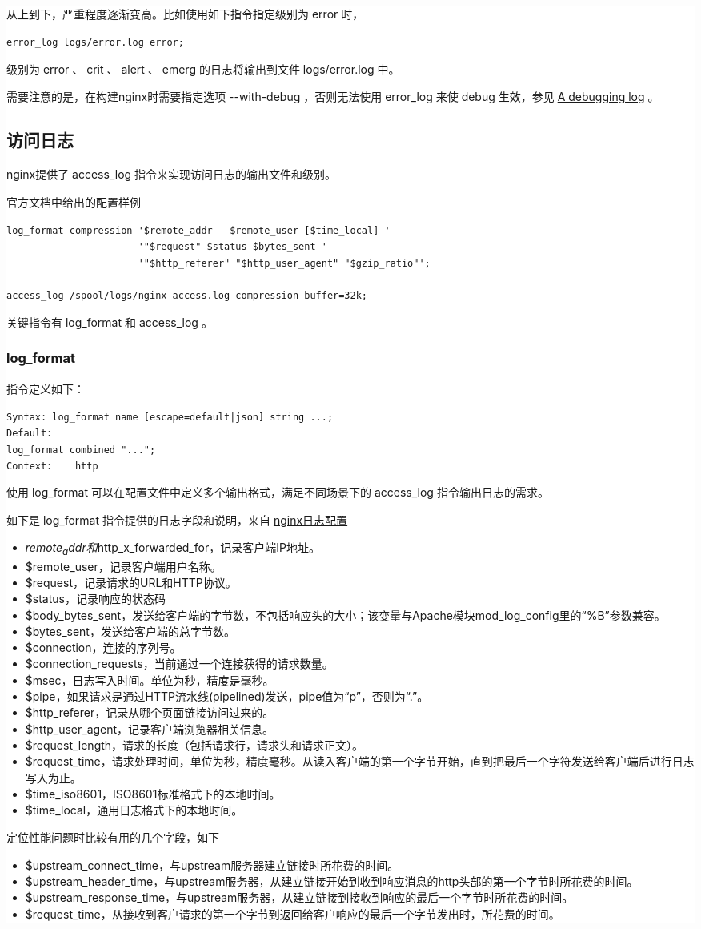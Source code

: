 从上到下，严重程度逐渐变高。比如使用如下指令指定级别为 error 时， 

    error_log logs/error.log error;
    

级别为 error 、 crit 、 alert 、 emerg 的日志将输出到文件 logs/error.log 中。 

需要注意的是，在构建nginx时需要指定选项 --with-debug ，否则无法使用 error_log 来使 debug 生效，参见 [A debugging log][6] 。 

## 访问日志

nginx提供了 access_log 指令来实现访问日志的输出文件和级别。 

官方文档中给出的配置样例

    log_format compression '$remote_addr - $remote_user [$time_local] '
                           '"$request" $status $bytes_sent '
                           '"$http_referer" "$http_user_agent" "$gzip_ratio"';
    
    access_log /spool/logs/nginx-access.log compression buffer=32k;
    

关键指令有 log_format 和 access_log 。 

### log_format

指令定义如下：

    Syntax: log_format name [escape=default|json] string ...;
    Default:    
    log_format combined "...";
    Context:    http
    

使用 log_format 可以在配置文件中定义多个输出格式，满足不同场景下的 access_log 指令输出日志的需求。 

如下是 log_format 指令提供的日志字段和说明，来自 [nginx日志配置][7]

* $remote_addr和$http_x_forwarded_for，记录客户端IP地址。
* $remote_user，记录客户端用户名称。
* $request，记录请求的URL和HTTP协议。
* $status，记录响应的状态码
* $body_bytes_sent，发送给客户端的字节数，不包括响应头的大小；该变量与Apache模块mod_log_config里的“%B”参数兼容。
* $bytes_sent，发送给客户端的总字节数。
* $connection，连接的序列号。
* $connection_requests，当前通过一个连接获得的请求数量。
* $msec，日志写入时间。单位为秒，精度是毫秒。
* $pipe，如果请求是通过HTTP流水线(pipelined)发送，pipe值为“p”，否则为“.”。
* $http_referer，记录从哪个页面链接访问过来的。
* $http_user_agent，记录客户端浏览器相关信息。
* $request_length，请求的长度（包括请求行，请求头和请求正文）。
* $request_time，请求处理时间，单位为秒，精度毫秒。从读入客户端的第一个字节开始，直到把最后一个字符发送给客户端后进行日志写入为止。
* $time_iso8601，ISO8601标准格式下的本地时间。
* $time_local，通用日志格式下的本地时间。

定位性能问题时比较有用的几个字段，如下

* $upstream_connect_time，与upstream服务器建立链接时所花费的时间。
* $upstream_header_time，与upstream服务器，从建立链接开始到收到响应消息的http头部的第一个字节时所花费的时间。
* $upstream_response_time，与upstream服务器，从建立链接到接收到响应的最后一个字节时所花费的时间。
* $request_time，从接收到客户请求的第一个字节到返回给客户响应的最后一个字节发出时，所花费的时间。


[0]: /sites/7ji2uem
[1]: http://www.jackieathome.net/archives/431.html?utm_source=tuicool&utm_medium=referral
[2]: /topics/11090014
[3]: /topics/11200019
[4]: https://zh.wikipedia.org/wiki/Syslog
[5]: https://www.keycdn.com/support/nginx-error-log/
[6]: http://nginx.org/en/docs/debugging_log.html
[7]: http://www.ttlsa.com/linux/the-nginx-log-configuration/
[8]: https://www.nginx.com/resources/wiki/start/topics/examples/logrotation/
[9]: http://article.gmane.org/gmane.comp.web.nginx.english/583
[10]: http://article.gmane.org/gmane.comp.web.nginx.english/181
[11]: http://www.linuxcommand.org/man_pages/logrotate8.html
[12]: https://blog.eood.cn/nginx_logs
[13]: https://zh.wikipedia.org/zh-cn/Awk
[14]: https://www.gnu.org/software/gawk/manual/gawk.html
[15]: http://nginx.org/en/docs/ngx_core_module.html
[16]: http://nginx.org/en/docs/http/ngx_http_log_module.html
[17]: http://nginx.org/en/docs/http/ngx_http_rewrite_module.html
[18]: http://nginx.org/en/docs/syslog.html
[19]: https://www.nginx.com/resources/admin-guide/logging-and-monitoring/
[20]: https://www.digitalocean.com/community/tutorials/how-to-configure-logging-and-log-rotation-in-nginx-on-an-ubuntu-vps
[21]: https://lanjingling.github.io/2016/03/14/nginx-access-log/
[22]: http://who0168.blog.51cto.com/253401/569615
[23]: http://linux008.blog.51cto.com/2837805/595749
[24]: http://blog.chinaunix.net/uid-29179844-id-4433640.html
[25]: http://summervast.blog.51cto.com/690507/386455
[26]: http://www.cnblogs.com/wicub/p/6203261.html
[27]: https://my.oschina.net/u/205403/blog/142631
[28]: https://blog.linuxeye.com/313.html
[29]: https://www.cnhzz.com/logrotate-nginx/
[30]: https://www.cnhzz.com/nginx-logs/
[31]: https://www.centos.bz/2011/12/logrotate-nginx-log/
[32]: https://www.centos.bz/2011/12/logrotate-can-not-auto-cut-logfile/
[33]: http://www.ilanni.com/?p=11150
[34]: http://huoding.com/2013/04/21/246
[35]: http://linux008.blog.51cto.com/2837805/555829/